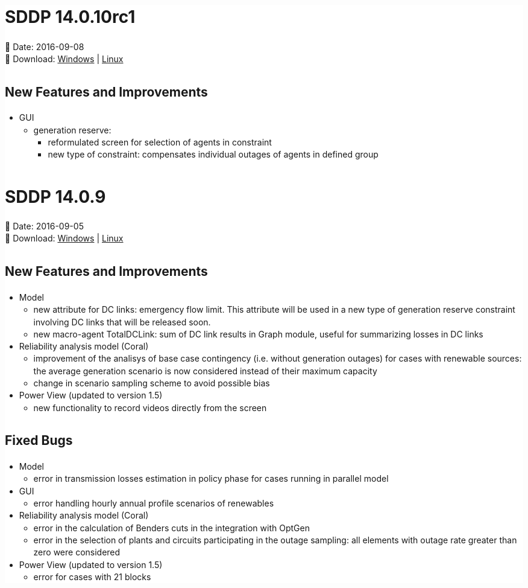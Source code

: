 
# SDDP 14.0.10rc1

📅 Date: 2016-09-08<br>
🔗 Download:
[Windows](https://www.psr-inc.com/app/link/?t=d&f=sddp-14.0.10rc1-setup.zip)
\|
[Linux](https://www.psr-inc.com/app/link/?t=d&f=sddp-14.0.10rc1-setup-linux.zip)

## New Features and Improvements

* GUI
  * generation reserve:
    * reformulated screen for selection of agents in constraint
    * new type of constraint: compensates individual outages of agents in defined group


# SDDP 14.0.9

📅 Date: 2016-09-05<br>
🔗 Download:
[Windows](https://www.psr-inc.com/app/link/?t=d&f=sddp-14.0.9-setup.zip)
\|
[Linux](https://www.psr-inc.com/app/link/?t=d&f=sddp-14.0.9-setup-linux.zip)

## New Features and Improvements

* Model
  * new attribute for DC links: emergency flow limit. This attribute will be used in
    a new type of generation reserve constraint involving DC links that will be released soon.
  * new macro-agent TotalDCLink: sum of DC link results in Graph module,
    useful for summarizing losses in DC links
* Reliability analysis model (Coral)
  * improvement of the analisys of base case contingency (i.e. without generation outages)
    for cases with renewable sources: the average generation scenario is now considered
    instead of their maximum capacity
  * change in scenario sampling scheme to avoid possible bias
* Power View (updated to version 1.5)
  * new functionality to record videos directly from the screen

## Fixed Bugs

* Model
  * error in transmission losses estimation in policy phase for cases running
    in parallel model
* GUI
  * error handling hourly annual profile scenarios of renewables
* Reliability analysis model (Coral)
  * error in the calculation of Benders cuts in the integration with OptGen
  * error in the selection of plants and circuits participating in the outage sampling: all elements
    with outage rate greater than zero were considered
* Power View (updated to version 1.5)
  * error for cases with 21 blocks
